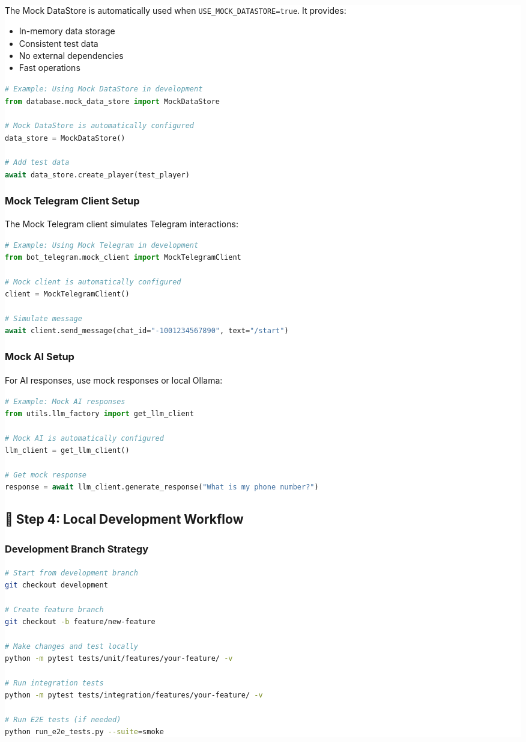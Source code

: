 The Mock DataStore is automatically used when `USE_MOCK_DATASTORE=true`. It provides:

- In-memory data storage
- Consistent test data
- No external dependencies
- Fast operations

```python
# Example: Using Mock DataStore in development
from database.mock_data_store import MockDataStore

# Mock DataStore is automatically configured
data_store = MockDataStore()

# Add test data
await data_store.create_player(test_player)
```

### Mock Telegram Client Setup

The Mock Telegram client simulates Telegram interactions:

```python
# Example: Using Mock Telegram in development
from bot_telegram.mock_client import MockTelegramClient

# Mock client is automatically configured
client = MockTelegramClient()

# Simulate message
await client.send_message(chat_id="-1001234567890", text="/start")
```

### Mock AI Setup

For AI responses, use mock responses or local Ollama:

```python
# Example: Mock AI responses
from utils.llm_factory import get_llm_client

# Mock AI is automatically configured
llm_client = get_llm_client()

# Get mock response
response = await llm_client.generate_response("What is my phone number?")
```

## 🔧 Step 4: Local Development Workflow

### Development Branch Strategy

```bash
# Start from development branch
git checkout development

# Create feature branch
git checkout -b feature/new-feature

# Make changes and test locally
python -m pytest tests/unit/features/your-feature/ -v

# Run integration tests
python -m pytest tests/integration/features/your-feature/ -v

# Run E2E tests (if needed)
python run_e2e_tests.py --suite=smoke
```